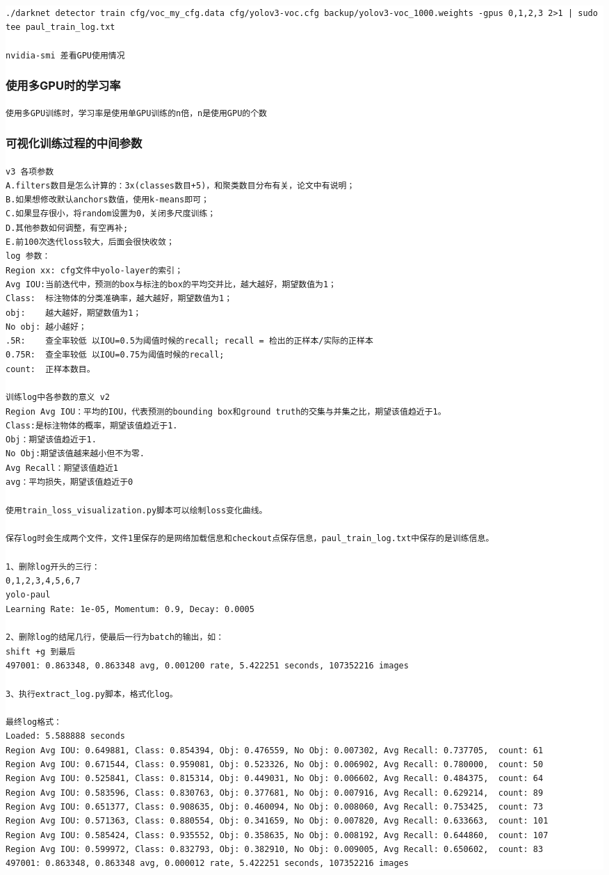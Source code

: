     ./darknet detector train cfg/voc_my_cfg.data cfg/yolov3-voc.cfg backup/yolov3-voc_1000.weights -gpus 0,1,2,3 2>1 | sudo tee paul_train_log.txt

    nvidia-smi 差看GPU使用情况
    
  ### 使用多GPU时的学习率
    使用多GPU训练时，学习率是使用单GPU训练的n倍，n是使用GPU的个数
    
  ### 可视化训练过程的中间参数
    v3 各项参数
    A.filters数目是怎么计算的：3x(classes数目+5)，和聚类数目分布有关，论文中有说明；
    B.如果想修改默认anchors数值，使用k-means即可；
    C.如果显存很小，将random设置为0，关闭多尺度训练；
    D.其他参数如何调整，有空再补;
    E.前100次迭代loss较大，后面会很快收敛；
    log 参数：
    Region xx: cfg文件中yolo-layer的索引；
    Avg IOU:当前迭代中，预测的box与标注的box的平均交并比，越大越好，期望数值为1；
    Class:  标注物体的分类准确率，越大越好，期望数值为1；
    obj:    越大越好，期望数值为1；
    No obj: 越小越好；
    .5R:    查全率较低 以IOU=0.5为阈值时候的recall; recall = 检出的正样本/实际的正样本
    0.75R:  查全率较低 以IOU=0.75为阈值时候的recall;
    count:  正样本数目。

    训练log中各参数的意义 v2
    Region Avg IOU：平均的IOU，代表预测的bounding box和ground truth的交集与并集之比，期望该值趋近于1。
    Class:是标注物体的概率，期望该值趋近于1.
    Obj：期望该值趋近于1.
    No Obj:期望该值越来越小但不为零.
    Avg Recall：期望该值趋近1
    avg：平均损失，期望该值趋近于0

    使用train_loss_visualization.py脚本可以绘制loss变化曲线。

    保存log时会生成两个文件，文件1里保存的是网络加载信息和checkout点保存信息，paul_train_log.txt中保存的是训练信息。

    1、删除log开头的三行：
    0,1,2,3,4,5,6,7
    yolo-paul
    Learning Rate: 1e-05, Momentum: 0.9, Decay: 0.0005

    2、删除log的结尾几行，使最后一行为batch的输出，如：
    shift +g 到最后
    497001: 0.863348, 0.863348 avg, 0.001200 rate, 5.422251 seconds, 107352216 images

    3、执行extract_log.py脚本，格式化log。

    最终log格式：
    Loaded: 5.588888 seconds
    Region Avg IOU: 0.649881, Class: 0.854394, Obj: 0.476559, No Obj: 0.007302, Avg Recall: 0.737705,  count: 61
    Region Avg IOU: 0.671544, Class: 0.959081, Obj: 0.523326, No Obj: 0.006902, Avg Recall: 0.780000,  count: 50
    Region Avg IOU: 0.525841, Class: 0.815314, Obj: 0.449031, No Obj: 0.006602, Avg Recall: 0.484375,  count: 64
    Region Avg IOU: 0.583596, Class: 0.830763, Obj: 0.377681, No Obj: 0.007916, Avg Recall: 0.629214,  count: 89
    Region Avg IOU: 0.651377, Class: 0.908635, Obj: 0.460094, No Obj: 0.008060, Avg Recall: 0.753425,  count: 73
    Region Avg IOU: 0.571363, Class: 0.880554, Obj: 0.341659, No Obj: 0.007820, Avg Recall: 0.633663,  count: 101
    Region Avg IOU: 0.585424, Class: 0.935552, Obj: 0.358635, No Obj: 0.008192, Avg Recall: 0.644860,  count: 107
    Region Avg IOU: 0.599972, Class: 0.832793, Obj: 0.382910, No Obj: 0.009005, Avg Recall: 0.650602,  count: 83
    497001: 0.863348, 0.863348 avg, 0.000012 rate, 5.422251 seconds, 107352216 images